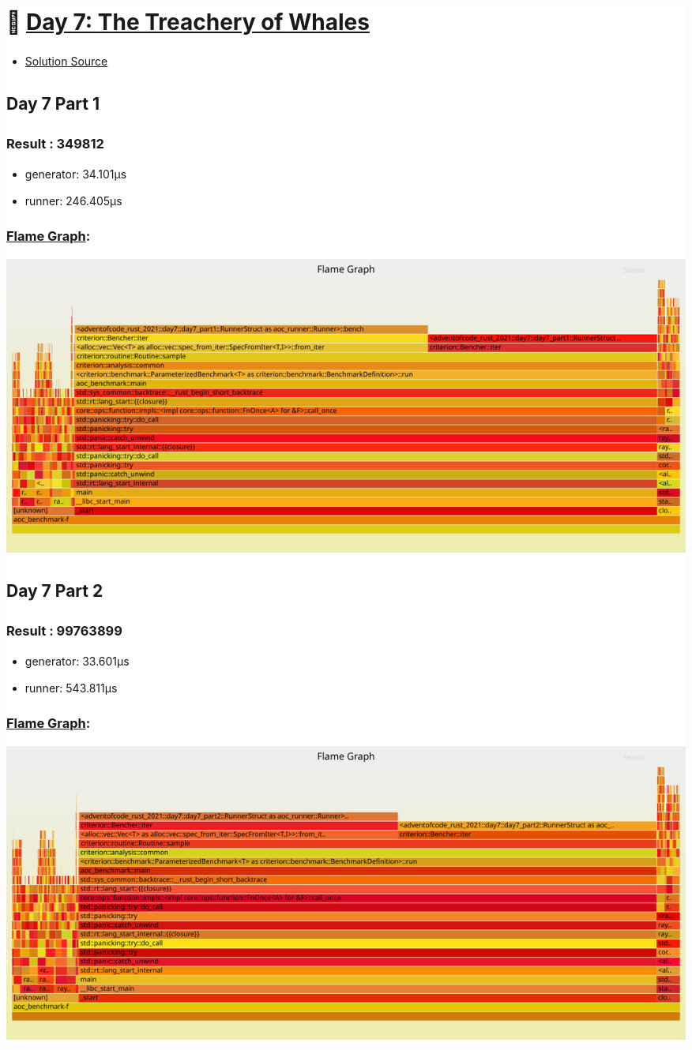 # 📅 [Day 7: The Treachery of Whales](https://adventofcode.com/2021/day/7)
- [Solution Source](https://github.com/arturh85/adventofcode-rust-2021/blob/master/src/day7.rs)
## Day 7 Part 1
### Result : 349812
	
- generator: 34.101µs 
	
- runner: 246.405µs

### [Flame Graph](flamegraph-day7-1.svg):
![Flame Graph Day 7 Part 1](./flamegraph-day7-1.svg)
## Day 7 Part 2
### Result : 99763899
	
- generator: 33.601µs 
	
- runner: 543.811µs

### [Flame Graph](flamegraph-day7-2.svg):
![Flame Graph Day 7 Part 2](./flamegraph-day7-2.svg)
